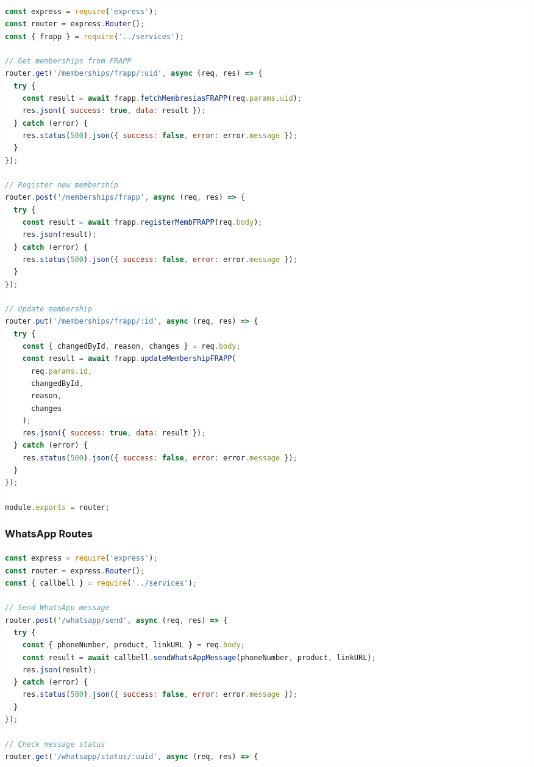 ```javascript
const express = require('express');
const router = express.Router();
const { frapp } = require('../services');

// Get memberships from FRAPP
router.get('/memberships/frapp/:uid', async (req, res) => {
  try {
    const result = await frapp.fetchMembresiasFRAPP(req.params.uid);
    res.json({ success: true, data: result });
  } catch (error) {
    res.status(500).json({ success: false, error: error.message });
  }
});

// Register new membership
router.post('/memberships/frapp', async (req, res) => {
  try {
    const result = await frapp.registerMembFRAPP(req.body);
    res.json(result);
  } catch (error) {
    res.status(500).json({ success: false, error: error.message });
  }
});

// Update membership
router.put('/memberships/frapp/:id', async (req, res) => {
  try {
    const { changedById, reason, changes } = req.body;
    const result = await frapp.updateMembershipFRAPP(
      req.params.id,
      changedById,
      reason,
      changes
    );
    res.json({ success: true, data: result });
  } catch (error) {
    res.status(500).json({ success: false, error: error.message });
  }
});

module.exports = router;
```

### WhatsApp Routes

```javascript
const express = require('express');
const router = express.Router();
const { callbell } = require('../services');

// Send WhatsApp message
router.post('/whatsapp/send', async (req, res) => {
  try {
    const { phoneNumber, product, linkURL } = req.body;
    const result = await callbell.sendWhatsAppMessage(phoneNumber, product, linkURL);
    res.json(result);
  } catch (error) {
    res.status(500).json({ success: false, error: error.message });
  }
});

// Check message status
router.get('/whatsapp/status/:uuid', async (req, res) => {
```